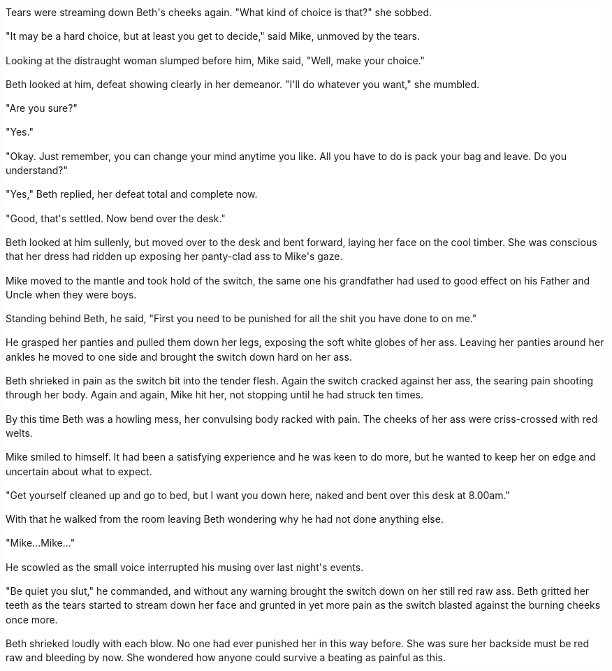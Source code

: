 Tears were streaming down Beth's cheeks again. "What kind of choice is that?" she sobbed. 

"It may be a hard choice, but at least you get to decide," said Mike, unmoved by the tears. 

Looking at the distraught woman slumped before him, Mike said, "Well, make your choice." 

Beth looked at him, defeat showing clearly in her demeanor. "I'll do whatever you want," she mumbled. 

"Are you sure?" 

"Yes." 

"Okay. Just remember, you can change your mind anytime you like. All you have to do is pack your bag and leave. Do you understand?" 

"Yes," Beth replied, her defeat total and complete now. 

"Good, that's settled. Now bend over the desk." 

Beth looked at him sullenly, but moved over to the desk and bent forward, laying her face on the cool timber. She was conscious that her dress had ridden up exposing her panty-clad ass to Mike's gaze. 

Mike moved to the mantle and took hold of the switch, the same one his grandfather had used to good effect on his Father and Uncle when they were boys. 

Standing behind Beth, he said, "First you need to be punished for all the shit you have done to on me." 

He grasped her panties and pulled them down her legs, exposing the soft white globes of her ass. Leaving her panties around her ankles he moved to one side and brought the switch down hard on her ass. 

Beth shrieked in pain as the switch bit into the tender flesh. Again the switch cracked against her ass, the searing pain shooting through her body. Again and again, Mike hit her, not stopping until he had struck ten times. 

By this time Beth was a howling mess, her convulsing body racked with pain. The cheeks of her ass were criss-crossed with red welts. 

Mike smiled to himself. It had been a satisfying experience and he was keen to do more, but he wanted to keep her on edge and uncertain about what to expect. 

"Get yourself cleaned up and go to bed, but I want you down here, naked and bent over this desk at 8.00am." 

With that he walked from the room leaving Beth wondering why he had not done anything else. 

"Mike...Mike..." 

He scowled as the small voice interrupted his musing over last night's events. 

"Be quiet you slut," he commanded, and without any warning brought the switch down on her still red raw ass. Beth gritted her teeth as the tears started to stream down her face and grunted in yet more pain as the switch blasted against the burning cheeks once more. 

Beth shrieked loudly with each blow. No one had ever punished her in this way before. She was sure her backside must be red raw and bleeding by now. She wondered how anyone could survive a beating as painful as this. 
